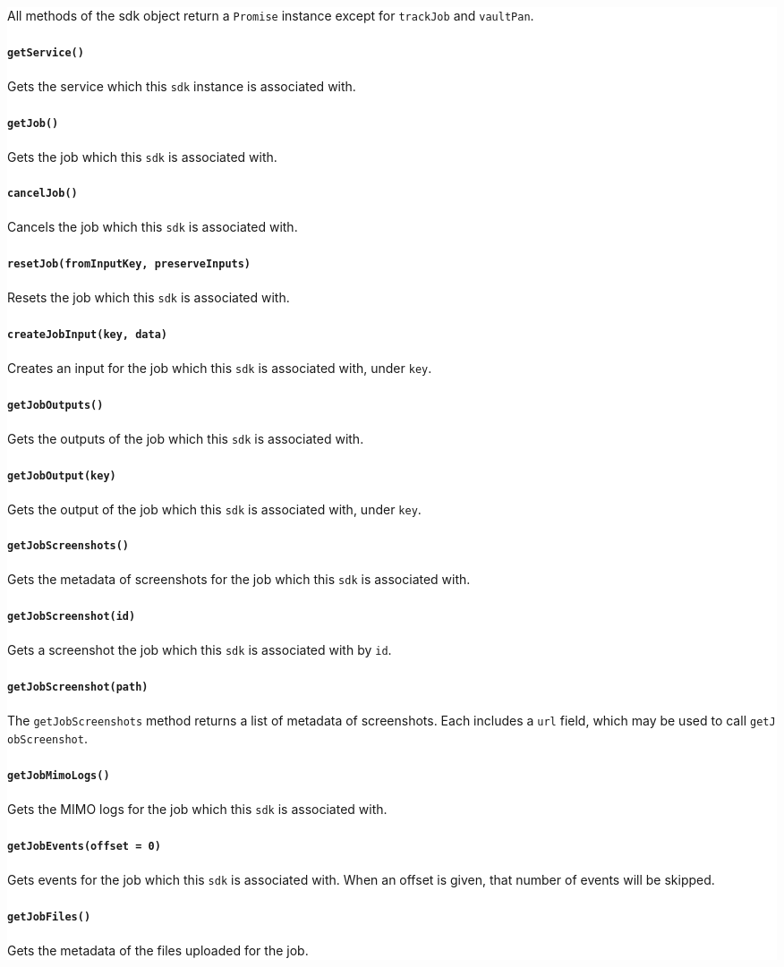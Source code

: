 All methods of the sdk object return a `Promise` instance except for `trackJob`
and `vaultPan`.

#### `getService()`

Gets the service which this `sdk` instance is associated with.

#### `getJob()`

Gets the job which this `sdk` is associated with.

#### `cancelJob()`

Cancels the job which this `sdk` is associated with.

#### `resetJob(fromInputKey, preserveInputs)`

Resets the job which this `sdk` is associated with.

#### `createJobInput(key, data)`

Creates an input for the job which this `sdk` is associated with, under `key`.

#### `getJobOutputs()`

Gets the outputs of the job which this `sdk` is associated with.

#### `getJobOutput(key)`

Gets the output of the job which this `sdk` is associated with, under `key`.

#### `getJobScreenshots()`

Gets the metadata of screenshots for the job which this `sdk` is associated
with.

#### `getJobScreenshot(id)`

Gets a screenshot the job which this `sdk` is associated with by `id`.

#### `getJobScreenshot(path)`

The `getJobScreenshots` method returns a list of metadata of screenshots. Each
includes a `url` field, which may be used to call `getJobScreenshot`.

#### `getJobMimoLogs()`

Gets the MIMO logs for the job which this `sdk` is associated with.

#### `getJobEvents(offset = 0)`

Gets events for the job which this `sdk` is associated with. When an offset is
given, that number of events will be skipped.

#### `getJobFiles()`

Gets the metadata of the files uploaded for the job.
